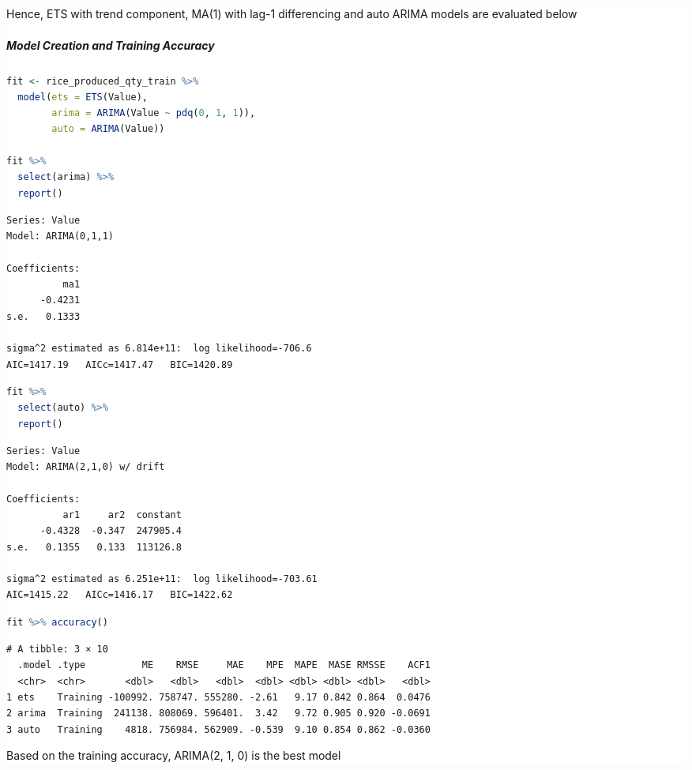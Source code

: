Hence, ETS with trend component, MA(1) with lag-1 differencing and auto
ARIMA models are evaluated below

##### Model Creation and Training Accuracy

``` r
fit <- rice_produced_qty_train %>%
  model(ets = ETS(Value),
        arima = ARIMA(Value ~ pdq(0, 1, 1)),
        auto = ARIMA(Value))

fit %>% 
  select(arima) %>%
  report()
```

    Series: Value 
    Model: ARIMA(0,1,1) 

    Coefficients:
              ma1
          -0.4231
    s.e.   0.1333

    sigma^2 estimated as 6.814e+11:  log likelihood=-706.6
    AIC=1417.19   AICc=1417.47   BIC=1420.89

``` r
fit %>%
  select(auto) %>%
  report()
```

    Series: Value 
    Model: ARIMA(2,1,0) w/ drift 

    Coefficients:
              ar1     ar2  constant
          -0.4328  -0.347  247905.4
    s.e.   0.1355   0.133  113126.8

    sigma^2 estimated as 6.251e+11:  log likelihood=-703.61
    AIC=1415.22   AICc=1416.17   BIC=1422.62

``` r
fit %>% accuracy()
```

    # A tibble: 3 × 10
      .model .type          ME    RMSE     MAE    MPE  MAPE  MASE RMSSE    ACF1
      <chr>  <chr>       <dbl>   <dbl>   <dbl>  <dbl> <dbl> <dbl> <dbl>   <dbl>
    1 ets    Training -100992. 758747. 555280. -2.61   9.17 0.842 0.864  0.0476
    2 arima  Training  241138. 808069. 596401.  3.42   9.72 0.905 0.920 -0.0691
    3 auto   Training    4818. 756984. 562909. -0.539  9.10 0.854 0.862 -0.0360

Based on the training accuracy, ARIMA(2, 1, 0) is the best model

